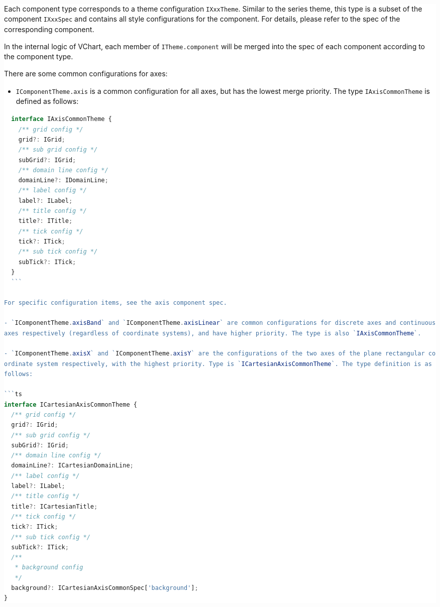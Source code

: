 Each component type corresponds to a theme configuration `IXxxTheme`. Similar to the series theme, this type is a subset of the component `IXxxSpec` and contains all style configurations for the component. For details, please refer to the spec of the corresponding component.

  In the internal logic of VChart, each member of `ITheme.component` will be merged into the spec of each component according to the component type.

  There are some common configurations for axes:

  - `IComponentTheme.axis` is a common configuration for all axes, but has the lowest merge priority. The type `IAxisCommonTheme` is defined as follows:

  ```ts
    interface IAxisCommonTheme {
      /** grid config */
      grid?: IGrid;
      /** sub grid config */
      subGrid?: IGrid;
      /** domain line config */
      domainLine?: IDomainLine;
      /** label config */
      label?: ILabel;
      /** title config */
      title?: ITitle;
      /** tick config */
      tick?: ITick;
      /** sub tick config */
      subTick?: ITick;
    }
    ```

For specific configuration items, see the axis component spec.

  - `IComponentTheme.axisBand` and `IComponentTheme.axisLinear` are common configurations for discrete axes and continuous axes respectively (regardless of coordinate systems), and have higher priority. The type is also `IAxisCommonTheme`.

  - `IComponentTheme.axisX` and `IComponentTheme.axisY` are the configurations of the two axes of the plane rectangular coordinate system respectively, with the highest priority. Type is `ICartesianAxisCommonTheme`. The type definition is as follows:

  ```ts
  interface ICartesianAxisCommonTheme {
    /** grid config */
    grid?: IGrid;
    /** sub grid config */
    subGrid?: IGrid;
    /** domain line config */
    domainLine?: ICartesianDomainLine;
    /** label config */
    label?: ILabel;
    /** title config */
    title?: ICartesianTitle;
    /** tick config */
    tick?: ITick;
    /** sub tick config */
    subTick?: ITick;
    /**
     * background config
     */
    background?: ICartesianAxisCommonSpec['background'];
  }
  ```
